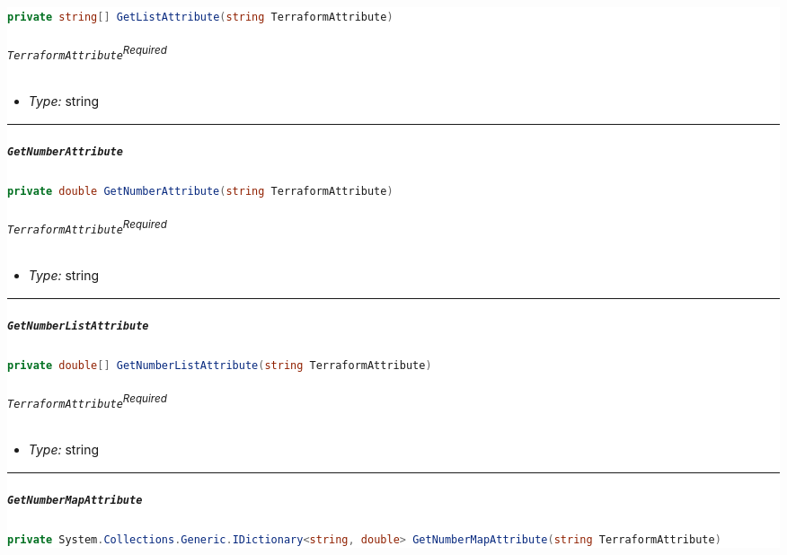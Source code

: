 ```csharp
private string[] GetListAttribute(string TerraformAttribute)
```

###### `TerraformAttribute`<sup>Required</sup> <a name="TerraformAttribute" id="@cdktf/provider-opentelekomcloud.rdsInstanceV1.RdsInstanceV1BackupstrategyOutputReference.getListAttribute.parameter.terraformAttribute"></a>

- *Type:* string

---

##### `GetNumberAttribute` <a name="GetNumberAttribute" id="@cdktf/provider-opentelekomcloud.rdsInstanceV1.RdsInstanceV1BackupstrategyOutputReference.getNumberAttribute"></a>

```csharp
private double GetNumberAttribute(string TerraformAttribute)
```

###### `TerraformAttribute`<sup>Required</sup> <a name="TerraformAttribute" id="@cdktf/provider-opentelekomcloud.rdsInstanceV1.RdsInstanceV1BackupstrategyOutputReference.getNumberAttribute.parameter.terraformAttribute"></a>

- *Type:* string

---

##### `GetNumberListAttribute` <a name="GetNumberListAttribute" id="@cdktf/provider-opentelekomcloud.rdsInstanceV1.RdsInstanceV1BackupstrategyOutputReference.getNumberListAttribute"></a>

```csharp
private double[] GetNumberListAttribute(string TerraformAttribute)
```

###### `TerraformAttribute`<sup>Required</sup> <a name="TerraformAttribute" id="@cdktf/provider-opentelekomcloud.rdsInstanceV1.RdsInstanceV1BackupstrategyOutputReference.getNumberListAttribute.parameter.terraformAttribute"></a>

- *Type:* string

---

##### `GetNumberMapAttribute` <a name="GetNumberMapAttribute" id="@cdktf/provider-opentelekomcloud.rdsInstanceV1.RdsInstanceV1BackupstrategyOutputReference.getNumberMapAttribute"></a>

```csharp
private System.Collections.Generic.IDictionary<string, double> GetNumberMapAttribute(string TerraformAttribute)
```
